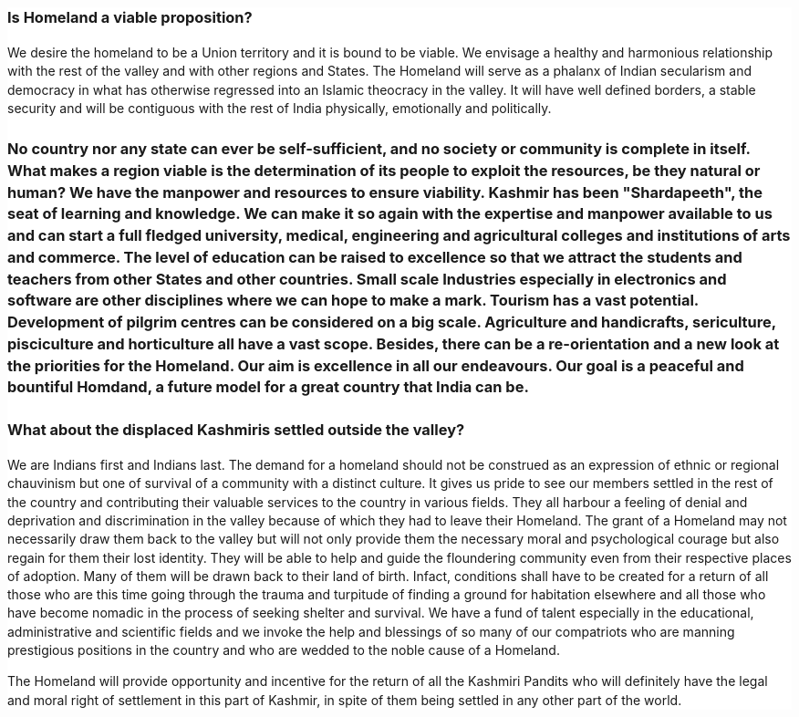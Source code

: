 ### Is Homeland a viable proposition?

We desire the homeland to be a Union territory and it is bound to be viable. We envisage a healthy and harmonious relationship with the rest of the valley and with other regions and States. The Homeland will serve as a phalanx of Indian secularism and democracy in what has otherwise regressed into an Islamic theocracy in the valley. It will have well defined borders, a stable security and will be contiguous with the rest of India physically, emotionally and politically.

### No country nor any state can ever be self-sufficient, and no society or community is complete in itself. What makes a region viable is the determination of its people to exploit the resources, be they natural or human? We have the manpower and resources to ensure viability. Kashmir has been "Shardapeeth", the seat of learning and knowledge. We can make it so again with the expertise and manpower available to us and can start a full fledged university, medical, engineering and agricultural colleges and institutions of arts and commerce. The level of education can be raised to excellence so that we attract the students and teachers from other States and other countries. Small scale Industries especially in electronics and software are other disciplines where we can hope to make a mark. Tourism has a vast potential. Development of pilgrim centres can be considered on a big scale. Agriculture and handicrafts, sericulture, pisciculture and horticulture all have a vast scope. Besides, there can be a re-orientation and a new look at the priorities for the Homeland. Our aim is excellence in all our endeavours. Our goal is a peaceful and bountiful Homdand, a future model for a great country that India can be.

### What about the displaced Kashmiris settled outside the valley?

We are Indians first and Indians last. The demand for a homeland should not be construed as an expression of ethnic or regional chauvinism but one of survival of a community with a distinct culture. It gives us pride to see our members settled in the rest of the country and contributing their valuable services to the country in various fields. They all harbour a feeling of denial and deprivation and discrimination in the valley because of which they had to leave their Homeland. The grant of a Homeland may not necessarily draw them back to the valley but will not only provide them the necessary moral and psychological courage but also regain for them their lost identity. They will be able to heIp and guide the floundering community even from their respective places of adoption. Many of them will be drawn back to their land of birth. Infact, conditions shall have to be created for a return of all those who are this time going through the trauma and turpitude of finding a ground for habitation elsewhere and all those who have become nomadic in the process of seeking shelter and survival. We have a fund of talent especially in the educational, administrative and scientific fields and we invoke the help and blessings of so many of our compatriots who are manning prestigious positions in the country and who are wedded to the noble cause of a Homeland.

The Homeland will provide opportunity and incentive for the return of all the Kashmiri Pandits who will definitely have the legal and moral right of settlement in this part of Kashmir, in spite of them being settled in any other part of the world.
